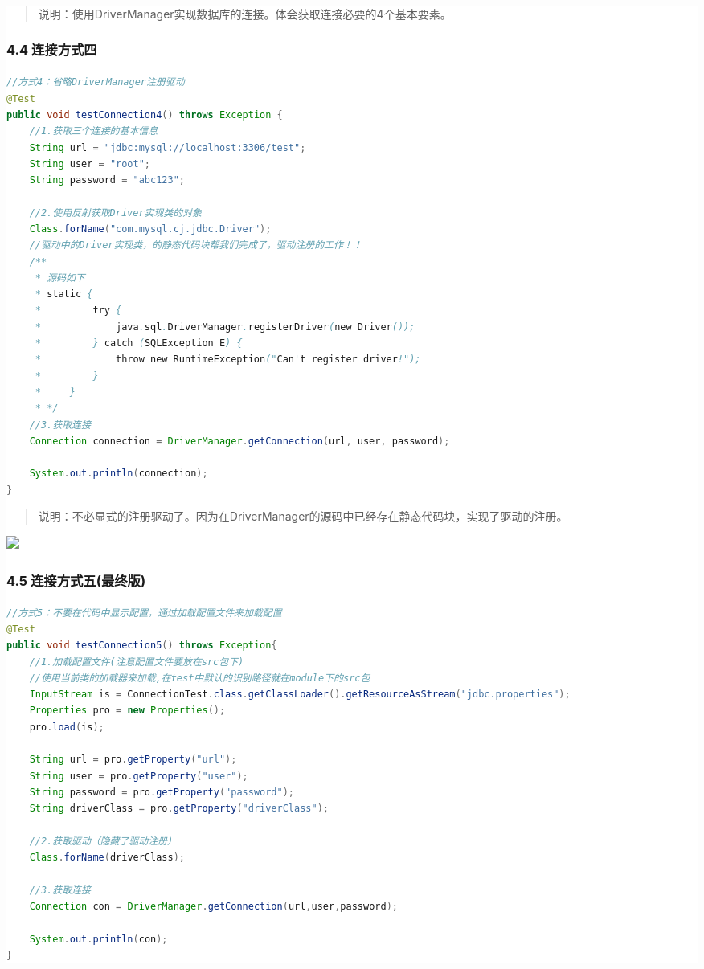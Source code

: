 > 说明：使用DriverManager实现数据库的连接。体会获取连接必要的4个基本要素。

### 4.4 连接方式四

```java
//方式4：省略DriverManager注册驱动  
@Test  
public void testConnection4() throws Exception {  
    //1.获取三个连接的基本信息  
    String url = "jdbc:mysql://localhost:3306/test";  
    String user = "root";  
    String password = "abc123";  
  
    //2.使用反射获取Driver实现类的对象  
    Class.forName("com.mysql.cj.jdbc.Driver");  
    //驱动中的Driver实现类，的静态代码块帮我们完成了，驱动注册的工作！！  
    /**  
     * 源码如下  
     * static {  
     *         try {     
     *             java.sql.DriverManager.registerDriver(new Driver());     
     *         } catch (SQLException E) {     
     *             throw new RuntimeException("Can't register driver!");     
     *         }     
     *     }     
     * */  
    //3.获取连接  
    Connection connection = DriverManager.getConnection(url, user, password);  
  
    System.out.println(connection);  
}
```

> 说明：不必显式的注册驱动了。因为在DriverManager的源码中已经存在静态代码块，实现了驱动的注册。


![](https://image-for.oss-cn-guangzhou.aliyuncs.com/for-obsidian/Java_Study/2_%E5%AD%A6%E4%B9%A0%E7%AC%94%E8%AE%B0/1_Java%E8%AF%AD%E8%A8%80%E6%A0%B8%E5%BF%83/1_Java%E5%9F%BA%E7%A1%80/1_Java%E5%A4%8D%E4%B9%A0%E7%AC%94%E8%AE%B0/Pasted%20image%2020240312181824.png)
### 4.5 连接方式五(最终版)

```java
//方式5：不要在代码中显示配置，通过加载配置文件来加载配置  
@Test  
public void testConnection5() throws Exception{  
    //1.加载配置文件(注意配置文件要放在src包下)  
    //使用当前类的加载器来加载,在test中默认的识别路径就在module下的src包  
    InputStream is = ConnectionTest.class.getClassLoader().getResourceAsStream("jdbc.properties");  
    Properties pro = new Properties();  
    pro.load(is);  
  
    String url = pro.getProperty("url");  
    String user = pro.getProperty("user");  
    String password = pro.getProperty("password");  
    String driverClass = pro.getProperty("driverClass");  
  
    //2.获取驱动（隐藏了驱动注册）  
    Class.forName(driverClass);  
  
    //3.获取连接  
    Connection con = DriverManager.getConnection(url,user,password);  
  
    System.out.println(con);  
}
```
